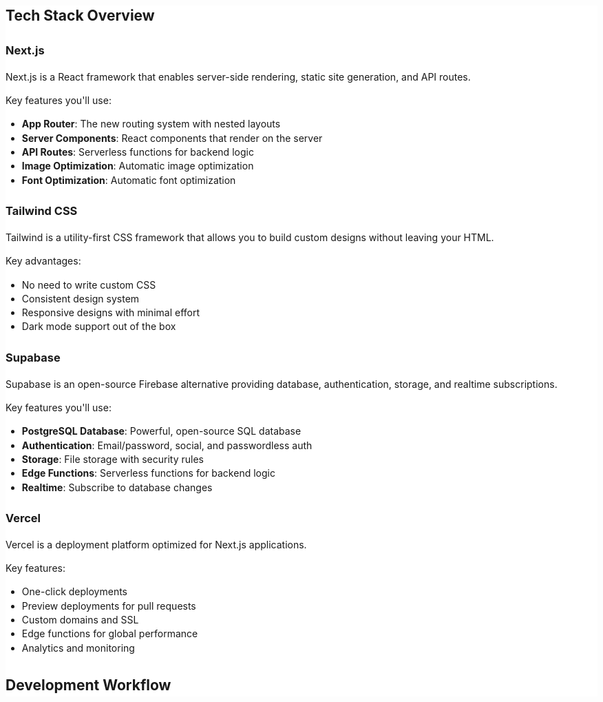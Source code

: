 
## Tech Stack Overview

### Next.js

Next.js is a React framework that enables server-side rendering, static site generation, and API routes.

Key features you'll use:

- **App Router**: The new routing system with nested layouts
- **Server Components**: React components that render on the server
- **API Routes**: Serverless functions for backend logic
- **Image Optimization**: Automatic image optimization
- **Font Optimization**: Automatic font optimization

### Tailwind CSS

Tailwind is a utility-first CSS framework that allows you to build custom designs without leaving your HTML.

Key advantages:

- No need to write custom CSS
- Consistent design system
- Responsive designs with minimal effort
- Dark mode support out of the box

### Supabase

Supabase is an open-source Firebase alternative providing database, authentication, storage, and realtime subscriptions.

Key features you'll use:

- **PostgreSQL Database**: Powerful, open-source SQL database
- **Authentication**: Email/password, social, and passwordless auth
- **Storage**: File storage with security rules
- **Edge Functions**: Serverless functions for backend logic
- **Realtime**: Subscribe to database changes

### Vercel

Vercel is a deployment platform optimized for Next.js applications.

Key features:

- One-click deployments
- Preview deployments for pull requests
- Custom domains and SSL
- Edge functions for global performance
- Analytics and monitoring

## Development Workflow
